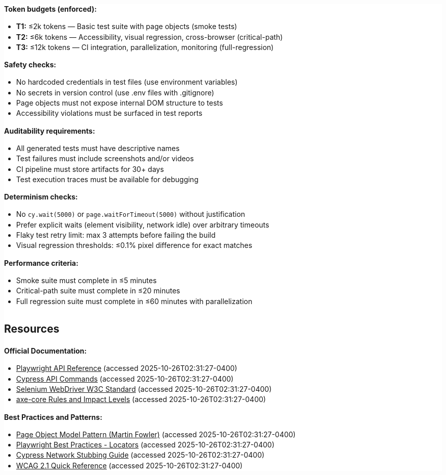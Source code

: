**Token budgets (enforced):**

* **T1:** ≤2k tokens — Basic test suite with page objects (smoke tests)
* **T2:** ≤6k tokens — Accessibility, visual regression, cross-browser (critical-path)
* **T3:** ≤12k tokens — CI integration, parallelization, monitoring (full-regression)

**Safety checks:**

* No hardcoded credentials in test files (use environment variables)
* No secrets in version control (use .env files with .gitignore)
* Page objects must not expose internal DOM structure to tests
* Accessibility violations must be surfaced in test reports

**Auditability requirements:**

* All generated tests must have descriptive names
* Test failures must include screenshots and/or videos
* CI pipeline must store artifacts for 30+ days
* Test execution traces must be available for debugging

**Determinism checks:**

* No `cy.wait(5000)` or `page.waitForTimeout(5000)` without justification
* Prefer explicit waits (element visibility, network idle) over arbitrary timeouts
* Flaky test retry limit: max 3 attempts before failing the build
* Visual regression thresholds: ≤0.1% pixel difference for exact matches

**Performance criteria:**

* Smoke suite must complete in ≤5 minutes
* Critical-path suite must complete in ≤20 minutes
* Full regression suite must complete in ≤60 minutes with parallelization

## Resources

**Official Documentation:**

* [Playwright API Reference](https://playwright.dev/docs/api/class-playwright) (accessed 2025-10-26T02:31:27-0400)
* [Cypress API Commands](https://docs.cypress.io/api/table-of-contents) (accessed 2025-10-26T02:31:27-0400)
* [Selenium WebDriver W3C Standard](https://www.w3.org/TR/webdriver2/) (accessed 2025-10-26T02:31:27-0400)
* [axe-core Rules and Impact Levels](https://github.com/dequelabs/axe-core/blob/develop/doc/API.md) (accessed 2025-10-26T02:31:27-0400)

**Best Practices and Patterns:**

* [Page Object Model Pattern (Martin Fowler)](https://martinfowler.com/bliki/PageObject.html) (accessed 2025-10-26T02:31:27-0400)
* [Playwright Best Practices - Locators](https://playwright.dev/docs/best-practices) (accessed 2025-10-26T02:31:27-0400)
* [Cypress Network Stubbing Guide](https://docs.cypress.io/guides/guides/network-requests) (accessed 2025-10-26T02:31:27-0400)
* [WCAG 2.1 Quick Reference](https://www.w3.org/WAI/WCAG21/quickref/) (accessed 2025-10-26T02:31:27-0400)
